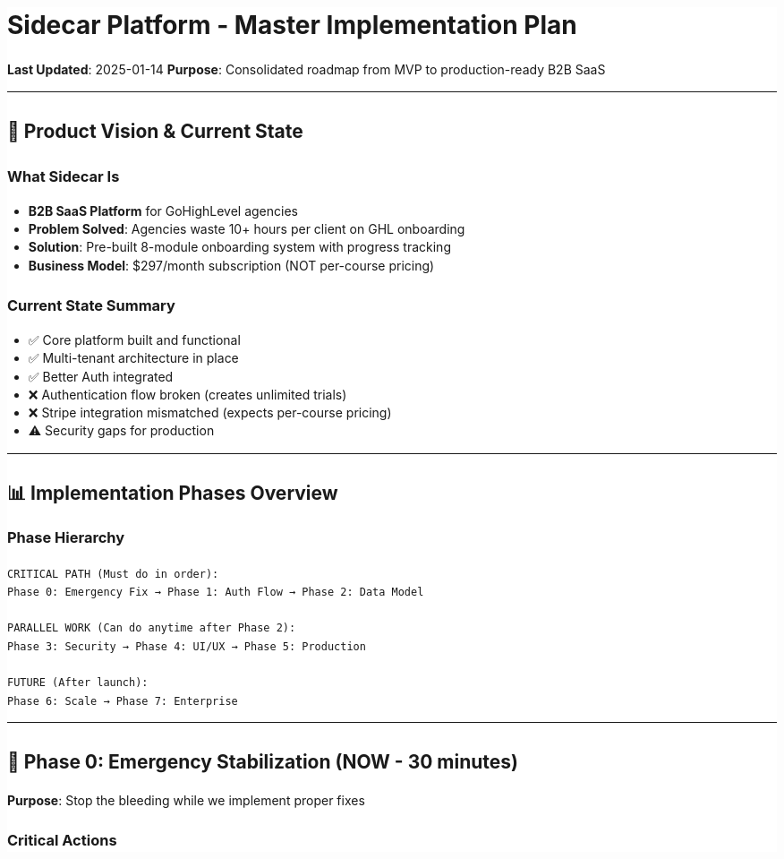 # Sidecar Platform - Master Implementation Plan

**Last Updated**: 2025-01-14
**Purpose**: Consolidated roadmap from MVP to production-ready B2B SaaS

---

## 🎯 Product Vision & Current State

### What Sidecar Is

- **B2B SaaS Platform** for GoHighLevel agencies
- **Problem Solved**: Agencies waste 10+ hours per client on GHL onboarding
- **Solution**: Pre-built 8-module onboarding system with progress tracking
- **Business Model**: $297/month subscription (NOT per-course pricing)

### Current State Summary

- ✅ Core platform built and functional
- ✅ Multi-tenant architecture in place
- ✅ Better Auth integrated
- ❌ Authentication flow broken (creates unlimited trials)
- ❌ Stripe integration mismatched (expects per-course pricing)
- ⚠️ Security gaps for production

---

## 📊 Implementation Phases Overview

### Phase Hierarchy

```
CRITICAL PATH (Must do in order):
Phase 0: Emergency Fix → Phase 1: Auth Flow → Phase 2: Data Model

PARALLEL WORK (Can do anytime after Phase 2):
Phase 3: Security → Phase 4: UI/UX → Phase 5: Production

FUTURE (After launch):
Phase 6: Scale → Phase 7: Enterprise
```

---

## 🔴 Phase 0: Emergency Stabilization (NOW - 30 minutes)

**Purpose**: Stop the bleeding while we implement proper fixes

### Critical Actions
